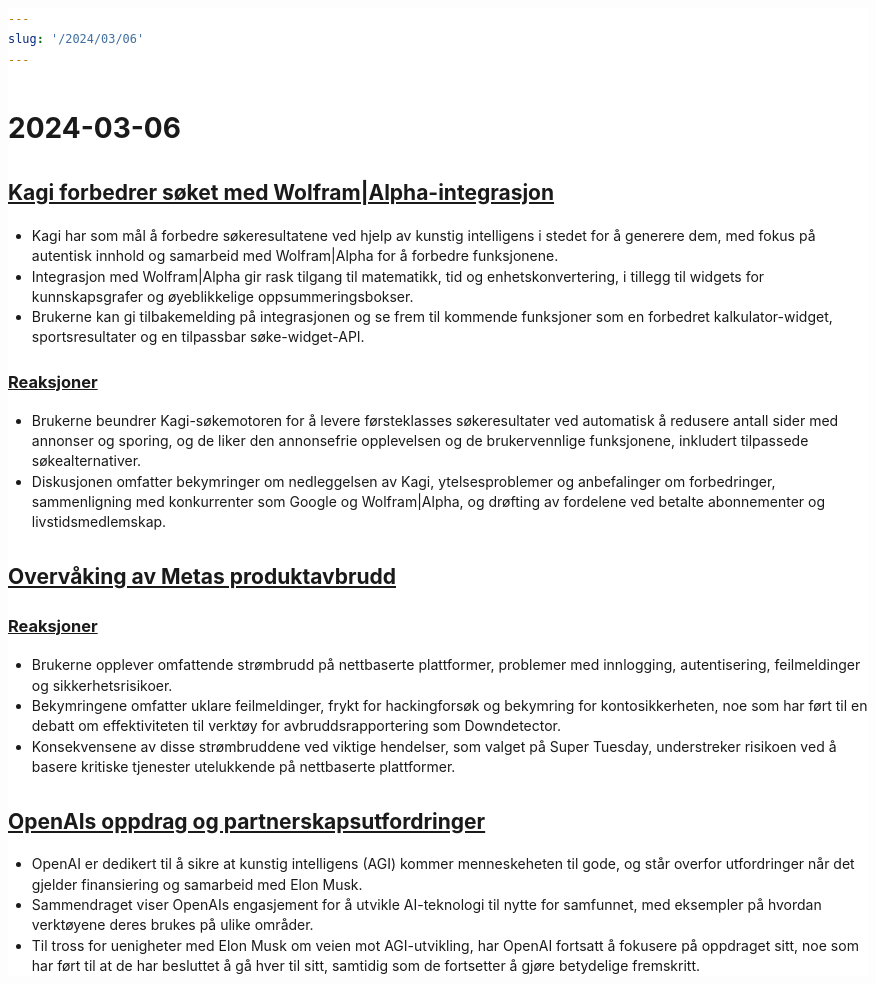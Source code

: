 ```yaml
---
slug: '/2024/03/06'
---
```


# 2024-03-06

## [Kagi forbedrer søket med Wolfram|Alpha-integrasjon](https://blog.kagi.com/kagi-wolfram)

- Kagi har som mål å forbedre søkeresultatene ved hjelp av kunstig intelligens i stedet for å generere dem, med fokus på autentisk innhold og samarbeid med Wolfram|Alpha for å forbedre funksjonene.
- Integrasjon med Wolfram|Alpha gir rask tilgang til matematikk, tid og enhetskonvertering, i tillegg til widgets for kunnskapsgrafer og øyeblikkelige oppsummeringsbokser.
- Brukerne kan gi tilbakemelding på integrasjonen og se frem til kommende funksjoner som en forbedret kalkulator-widget, sportsresultater og en tilpassbar søke-widget-API.

### [Reaksjoner](https://news.ycombinator.com/item?id=39606048)

- Brukerne beundrer Kagi-søkemotoren for å levere førsteklasses søkeresultater ved automatisk å redusere antall sider med annonser og sporing, og de liker den annonsefrie opplevelsen og de brukervennlige funksjonene, inkludert tilpassede søkealternativer.
- Diskusjonen omfatter bekymringer om nedleggelsen av Kagi, ytelsesproblemer og anbefalinger om forbedringer, sammenligning med konkurrenter som Google og Wolfram|Alpha, og drøfting av fordelene ved betalte abonnementer og livstidsmedlemskap.

## [Overvåking av Metas produktavbrudd](https://metastatus.com/)

### [Reaksjoner](https://news.ycombinator.com/item?id=39604590)

- Brukerne opplever omfattende strømbrudd på nettbaserte plattformer, problemer med innlogging, autentisering, feilmeldinger og sikkerhetsrisikoer.
- Bekymringene omfatter uklare feilmeldinger, frykt for hackingforsøk og bekymring for kontosikkerheten, noe som har ført til en debatt om effektiviteten til verktøy for avbruddsrapportering som Downdetector.
- Konsekvensene av disse strømbruddene ved viktige hendelser, som valget på Super Tuesday, understreker risikoen ved å basere kritiske tjenester utelukkende på nettbaserte plattformer.

## [OpenAIs oppdrag og partnerskapsutfordringer](https://openai.com/blog/openai-elon-musk)

- OpenAI er dedikert til å sikre at kunstig intelligens (AGI) kommer menneskeheten til gode, og står overfor utfordringer når det gjelder finansiering og samarbeid med Elon Musk.
- Sammendraget viser OpenAIs engasjement for å utvikle AI-teknologi til nytte for samfunnet, med eksempler på hvordan verktøyene deres brukes på ulike områder.
- Til tross for uenigheter med Elon Musk om veien mot AGI-utvikling, har OpenAI fortsatt å fokusere på oppdraget sitt, noe som har ført til at de har besluttet å gå hver til sitt, samtidig som de fortsetter å gjøre betydelige fremskritt.
